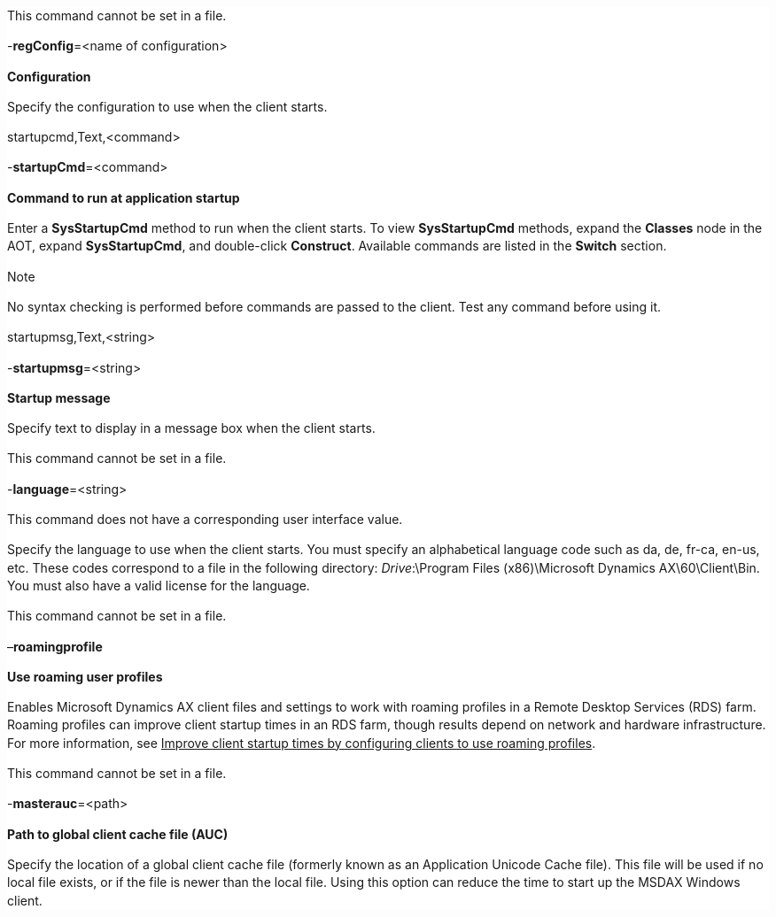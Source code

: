 <td><p>This command cannot be set in a file.</p></td>
<td><p>-<strong>regConfig</strong>=&lt;name of configuration&gt;</p></td>
<td><p><strong>Configuration</strong></p></td>
<td><p>Specify the configuration to use when the client starts.</p></td>
</tr>
<tr class="even">
<td><p>startupcmd,Text,&lt;command&gt;</p></td>
<td><p>-<strong>startupCmd</strong>=&lt;command&gt;</p></td>
<td><p><strong>Command to run at application startup</strong></p></td>
<td><p>Enter a <strong>SysStartupCmd</strong> method to run when the client starts. To view <strong>SysStartupCmd</strong> methods, expand the <strong>Classes</strong> node in the AOT, expand <strong>SysStartupCmd</strong>, and double-click <strong>Construct</strong>. Available commands are listed in the <strong>Switch</strong> section.</p>
<div class="alert">

> [!NOTE]
> <P>No syntax checking is performed before commands are passed to the client. Test any command before using it.</P>


</div></td>
</tr>
<tr class="odd">
<td><p>startupmsg,Text,&lt;string&gt;</p></td>
<td><p>-<strong>startupmsg</strong>=&lt;string&gt;</p></td>
<td><p><strong>Startup message</strong></p></td>
<td><p>Specify text to display in a message box when the client starts.</p></td>
</tr>
<tr class="even">
<td><p>This command cannot be set in a file.</p></td>
<td><p>-<strong>language</strong>=&lt;string&gt;</p></td>
<td><p>This command does not have a corresponding user interface value.</p></td>
<td><p>Specify the language to use when the client starts. You must specify an alphabetical language code such as da, de, fr-ca, en-us, etc. These codes correspond to a file in the following directory: <em>Drive</em>:\Program Files (x86)\Microsoft Dynamics AX\60\Client\Bin. You must also have a valid license for the language.</p></td>
</tr>
<tr class="odd">
<td><p>This command cannot be set in a file.</p></td>
<td><p>–<strong>roamingprofile</strong></p></td>
<td><p><strong>Use roaming user profiles</strong></p></td>
<td><p>Enables Microsoft Dynamics AX client files and settings to work with roaming profiles in a Remote Desktop Services (RDS) farm. Roaming profiles can improve client startup times in an RDS farm, though results depend on network and hardware infrastructure. For more information, see <a href="improve-client-startup-times-by-configuring-clients-to-use-roaming-profiles.md">Improve client startup times by configuring clients to use roaming profiles</a>.</p></td>
</tr>
<tr class="even">
<td><p>This command cannot be set in a file.</p></td>
<td><p>-<strong>masterauc</strong>=&lt;path&gt;</p></td>
<td><p><strong>Path to global client cache file (AUC)</strong></p></td>
<td><p>Specify the location of a global client cache file (formerly known as an Application Unicode Cache file). This file will be used if no local file exists, or if the file is newer than the local file. Using this option can reduce the time to start up the MSDAX Windows client.</p></td>
</tr>
</tbody>
</table>
